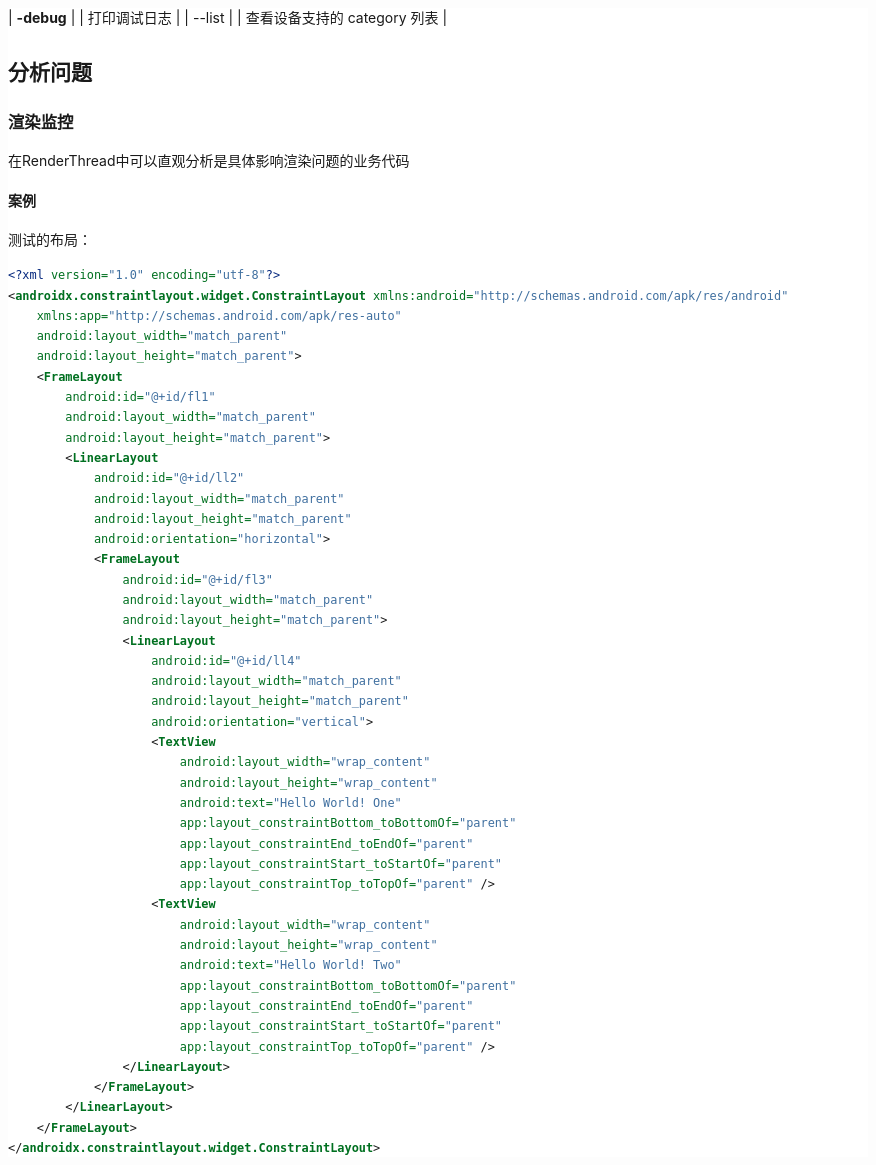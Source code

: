 | **-debug**                   |           | 打印调试日志                                                                                                                                                                                                                                                  |
| --list                       |           | 查看设备支持的 category 列表                                                                                                                                                                                                                                     |

## 分析问题

### 渲染监控

在RenderThread中可以直观分析是具体影响渲染问题的业务代码

#### 案例

测试的布局：

```xml
<?xml version="1.0" encoding="utf-8"?>
<androidx.constraintlayout.widget.ConstraintLayout xmlns:android="http://schemas.android.com/apk/res/android"
    xmlns:app="http://schemas.android.com/apk/res-auto"
    android:layout_width="match_parent"
    android:layout_height="match_parent">
    <FrameLayout
        android:id="@+id/fl1"
        android:layout_width="match_parent"
        android:layout_height="match_parent">
        <LinearLayout
            android:id="@+id/ll2"
            android:layout_width="match_parent"
            android:layout_height="match_parent"
            android:orientation="horizontal">
            <FrameLayout
                android:id="@+id/fl3"
                android:layout_width="match_parent"
                android:layout_height="match_parent">
                <LinearLayout
                    android:id="@+id/ll4"
                    android:layout_width="match_parent"
                    android:layout_height="match_parent"
                    android:orientation="vertical">
                    <TextView
                        android:layout_width="wrap_content"
                        android:layout_height="wrap_content"
                        android:text="Hello World! One"
                        app:layout_constraintBottom_toBottomOf="parent"
                        app:layout_constraintEnd_toEndOf="parent"
                        app:layout_constraintStart_toStartOf="parent"
                        app:layout_constraintTop_toTopOf="parent" />
                    <TextView
                        android:layout_width="wrap_content"
                        android:layout_height="wrap_content"
                        android:text="Hello World! Two"
                        app:layout_constraintBottom_toBottomOf="parent"
                        app:layout_constraintEnd_toEndOf="parent"
                        app:layout_constraintStart_toStartOf="parent"
                        app:layout_constraintTop_toTopOf="parent" />
                </LinearLayout>
            </FrameLayout>
        </LinearLayout>
    </FrameLayout>
</androidx.constraintlayout.widget.ConstraintLayout>
```
